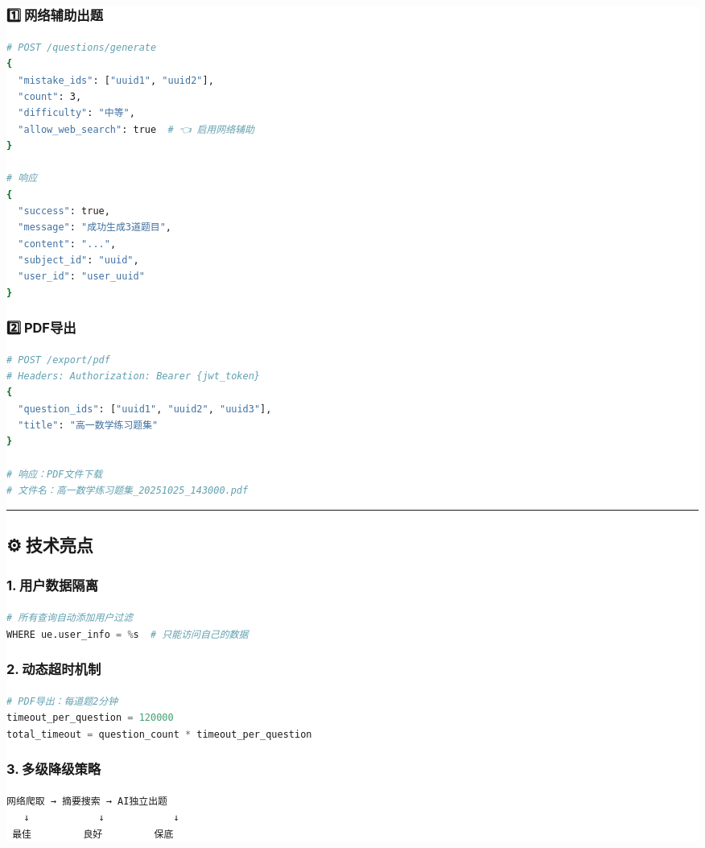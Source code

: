 ### 1️⃣ 网络辅助出题
```bash
# POST /questions/generate
{
  "mistake_ids": ["uuid1", "uuid2"],
  "count": 3,
  "difficulty": "中等",
  "allow_web_search": true  # 👈 启用网络辅助
}

# 响应
{
  "success": true,
  "message": "成功生成3道题目",
  "content": "...",
  "subject_id": "uuid",
  "user_id": "user_uuid"
}
```

### 2️⃣ PDF导出
```bash
# POST /export/pdf
# Headers: Authorization: Bearer {jwt_token}
{
  "question_ids": ["uuid1", "uuid2", "uuid3"],
  "title": "高一数学练习题集"
}

# 响应：PDF文件下载
# 文件名：高一数学练习题集_20251025_143000.pdf
```

---

## ⚙️ 技术亮点

### 1. 用户数据隔离
```python
# 所有查询自动添加用户过滤
WHERE ue.user_info = %s  # 只能访问自己的数据
```

### 2. 动态超时机制
```python
# PDF导出：每道题2分钟
timeout_per_question = 120000
total_timeout = question_count * timeout_per_question
```

### 3. 多级降级策略
```
网络爬取 → 摘要搜索 → AI独立出题
   ↓            ↓            ↓
 最佳         良好         保底
```
